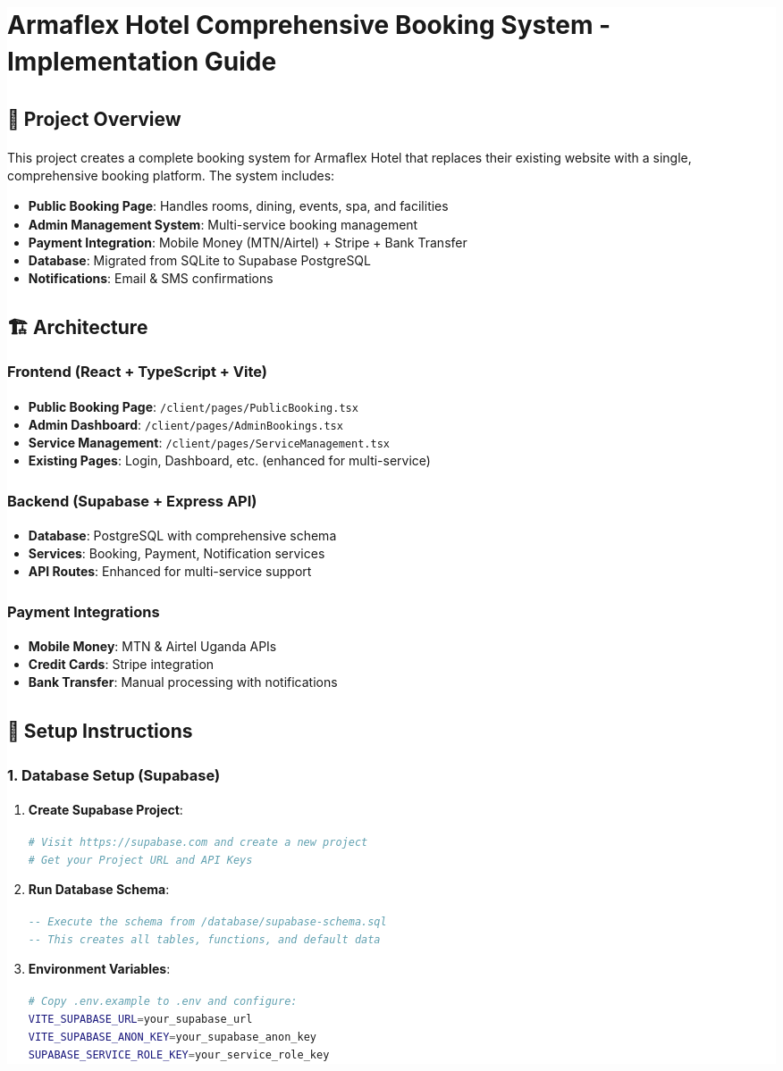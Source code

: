 # Armaflex Hotel Comprehensive Booking System - Implementation Guide

## 🎯 Project Overview

This project creates a complete booking system for Armaflex Hotel that replaces their existing website with a single, comprehensive booking platform. The system includes:

- **Public Booking Page**: Handles rooms, dining, events, spa, and facilities
- **Admin Management System**: Multi-service booking management
- **Payment Integration**: Mobile Money (MTN/Airtel) + Stripe + Bank Transfer
- **Database**: Migrated from SQLite to Supabase PostgreSQL
- **Notifications**: Email & SMS confirmations

## 🏗️ Architecture

### Frontend (React + TypeScript + Vite)
- **Public Booking Page**: `/client/pages/PublicBooking.tsx`
- **Admin Dashboard**: `/client/pages/AdminBookings.tsx`
- **Service Management**: `/client/pages/ServiceManagement.tsx`
- **Existing Pages**: Login, Dashboard, etc. (enhanced for multi-service)

### Backend (Supabase + Express API)
- **Database**: PostgreSQL with comprehensive schema
- **Services**: Booking, Payment, Notification services
- **API Routes**: Enhanced for multi-service support

### Payment Integrations
- **Mobile Money**: MTN & Airtel Uganda APIs
- **Credit Cards**: Stripe integration
- **Bank Transfer**: Manual processing with notifications

## 🔧 Setup Instructions

### 1. Database Setup (Supabase)

1. **Create Supabase Project**:
   ```bash
   # Visit https://supabase.com and create a new project
   # Get your Project URL and API Keys
   ```

2. **Run Database Schema**:
   ```sql
   -- Execute the schema from /database/supabase-schema.sql
   -- This creates all tables, functions, and default data
   ```

3. **Environment Variables**:
   ```bash
   # Copy .env.example to .env and configure:
   VITE_SUPABASE_URL=your_supabase_url
   VITE_SUPABASE_ANON_KEY=your_supabase_anon_key
   SUPABASE_SERVICE_ROLE_KEY=your_service_role_key
   ```
